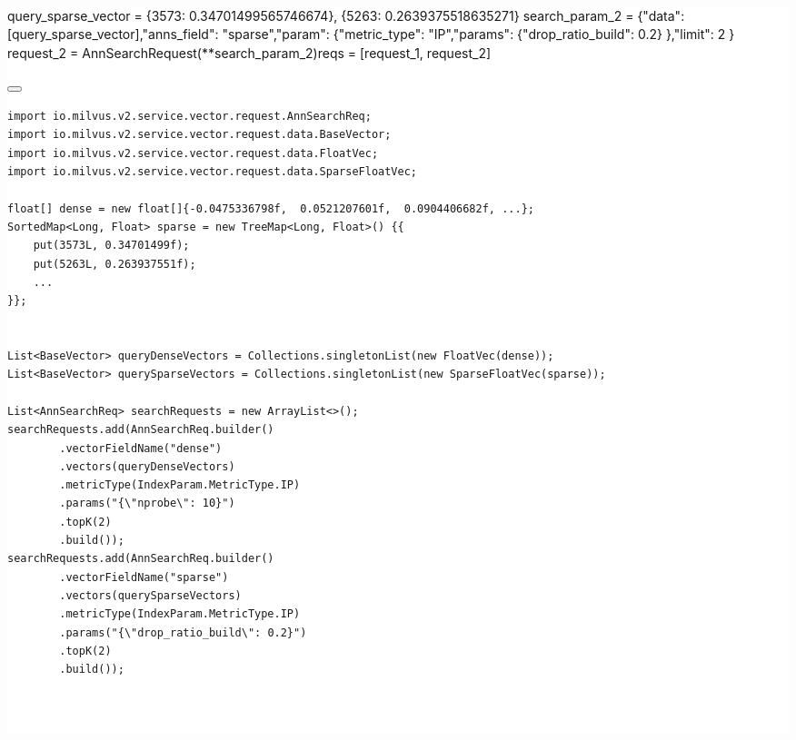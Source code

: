 query_sparse_vector = {<span class="hljs-number">3573</span>: <span class="hljs-number">0.34701499565746674</span>}, {<span class="hljs-number">5263</span>: <span class="hljs-number">0.2639375518635271</span>}​
search_param_2 = {​
    <span class="hljs-string">&quot;data&quot;</span>: [query_sparse_vector],​
    <span class="hljs-string">&quot;anns_field&quot;</span>: <span class="hljs-string">&quot;sparse&quot;</span>,​
    <span class="hljs-string">&quot;param&quot;</span>: {​
        <span class="hljs-string">&quot;metric_type&quot;</span>: <span class="hljs-string">&quot;IP&quot;</span>,​
        <span class="hljs-string">&quot;params&quot;</span>: {<span class="hljs-string">&quot;drop_ratio_build&quot;</span>: <span class="hljs-number">0.2</span>}​
    },​
    <span class="hljs-string">&quot;limit&quot;</span>: <span class="hljs-number">2</span>​
}​
request_2 = <span class="hljs-title class_">AnnSearchRequest</span>(**search_param_2)​
​
reqs = [request_1, request_2]​
​

<button class="copy-code-btn"></button></code></pre>
<pre><code translate="no" class="language-java">import io.milvus.v2.service.vector.request.AnnSearchReq;​
import io.milvus.v2.service.vector.request.data.BaseVector;​
import io.milvus.v2.service.vector.request.data.FloatVec;​
import io.milvus.v2.service.vector.request.data.SparseFloatVec;​
​
<span class="hljs-built_in">float</span>[] dense = <span class="hljs-keyword">new</span> <span class="hljs-built_in">float</span>[]{<span class="hljs-number">-0.0475336798f</span>,  <span class="hljs-number">0.0521207601f</span>,  <span class="hljs-number">0.0904406682f</span>, ...};​
SortedMap&lt;Long, Float&gt; sparse = <span class="hljs-keyword">new</span> TreeMap&lt;Long, Float&gt;() {{​
    put(<span class="hljs-number">3573L</span>, <span class="hljs-number">0.34701499f</span>);​
    put(<span class="hljs-number">5263L</span>, <span class="hljs-number">0.263937551f</span>);​
    ...​
}};​
​
​
List&lt;BaseVector&gt; queryDenseVectors = Collections.singletonList(<span class="hljs-keyword">new</span> FloatVec(dense));​
List&lt;BaseVector&gt; querySparseVectors = Collections.singletonList(<span class="hljs-keyword">new</span> SparseFloatVec(sparse));​
​
List&lt;AnnSearchReq&gt; searchRequests = <span class="hljs-keyword">new</span> ArrayList&lt;&gt;();​
searchRequests.<span class="hljs-keyword">add</span>(AnnSearchReq.builder()​
        .vectorFieldName(<span class="hljs-string">&quot;dense&quot;</span>)​
        .vectors(queryDenseVectors)​
        .metricType(IndexParam.MetricType.IP)​
        .<span class="hljs-keyword">params</span>(<span class="hljs-string">&quot;{\&quot;nprobe\&quot;: 10}&quot;</span>)​
        .topK(<span class="hljs-number">2</span>)​
        .build());​
searchRequests.<span class="hljs-keyword">add</span>(AnnSearchReq.builder()​
        .vectorFieldName(<span class="hljs-string">&quot;sparse&quot;</span>)​
        .vectors(querySparseVectors)​
        .metricType(IndexParam.MetricType.IP)​
        .<span class="hljs-keyword">params</span>(<span class="hljs-string">&quot;{\&quot;drop_ratio_build\&quot;: 0.2}&quot;</span>)​
        .topK(<span class="hljs-number">2</span>)​
        .build());​
